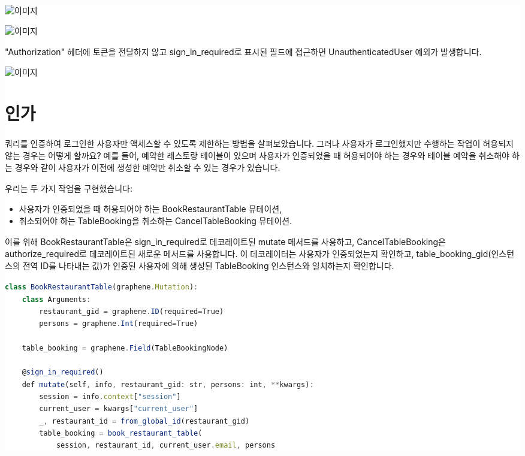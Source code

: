 <script>
     (adsbygoogle = window.adsbygoogle || []).push({});
</script>

![이미지](/assets/img/2024-07-09-HowtohandleauthenticationandauthorizationinGraphQLAPI_3.png)

![이미지](/assets/img/2024-07-09-HowtohandleauthenticationandauthorizationinGraphQLAPI_4.png)

"Authorization" 헤더에 토큰을 전달하지 않고 sign_in_required로 표시된 필드에 접근하면 UnauthenticatedUser 예외가 발생합니다.

![이미지](/assets/img/2024-07-09-HowtohandleauthenticationandauthorizationinGraphQLAPI_5.png)



<ins class="adsbygoogle"
     style="display:block"
     data-ad-client="ca-pub-4877378276818686"
     data-ad-slot="1898504329"
     data-ad-format="auto"
     data-full-width-responsive="true"></ins>

<script>
     (adsbygoogle = window.adsbygoogle || []).push({});
</script>

# 인가

쿼리를 인증하여 로그인한 사용자만 액세스할 수 있도록 제한하는 방법을 살펴보았습니다. 그러나 사용자가 로그인했지만 수행하는 작업이 허용되지 않는 경우는 어떻게 할까요? 예를 들어, 예약한 레스토랑 테이블이 있으며 사용자가 인증되었을 때 허용되어야 하는 경우와 테이블 예약을 취소해야 하는 경우와 같이 사용자가 이전에 생성한 예약만 취소할 수 있는 경우가 있습니다.

우리는 두 가지 작업을 구현했습니다:

- 사용자가 인증되었을 때 허용되어야 하는 BookRestaurantTable 뮤테이션,
- 취소되어야 하는 TableBooking을 취소하는 CancelTableBooking 뮤테이션.

이를 위해 BookRestaurantTable은 sign_in_required로 데코레이트된 mutate 메서드를 사용하고, CancelTableBooking은 authorize_required로 데코레이트된 새로운 메서드를 사용합니다. 이 데코레이터는 사용자가 인증되었는지 확인하고, table_booking_gid(인스턴스의 전역 ID를 나타내는 값)가 인증된 사용자에 의해 생성된 TableBooking 인스턴스와 일치하는지 확인합니다.



<ins class="adsbygoogle"
     style="display:block"
     data-ad-client="ca-pub-4877378276818686"
     data-ad-slot="1898504329"
     data-ad-format="auto"
     data-full-width-responsive="true"></ins>

<script>
     (adsbygoogle = window.adsbygoogle || []).push({});
</script>

```js
class BookRestaurantTable(graphene.Mutation):
    class Arguments:
        restaurant_gid = graphene.ID(required=True)
        persons = graphene.Int(required=True)

    table_booking = graphene.Field(TableBookingNode)

    @sign_in_required()
    def mutate(self, info, restaurant_gid: str, persons: int, **kwargs):
        session = info.context["session"]
        current_user = kwargs["current_user"]
        _, restaurant_id = from_global_id(restaurant_gid)
        table_booking = book_restaurant_table(
            session, restaurant_id, current_user.email, persons
```